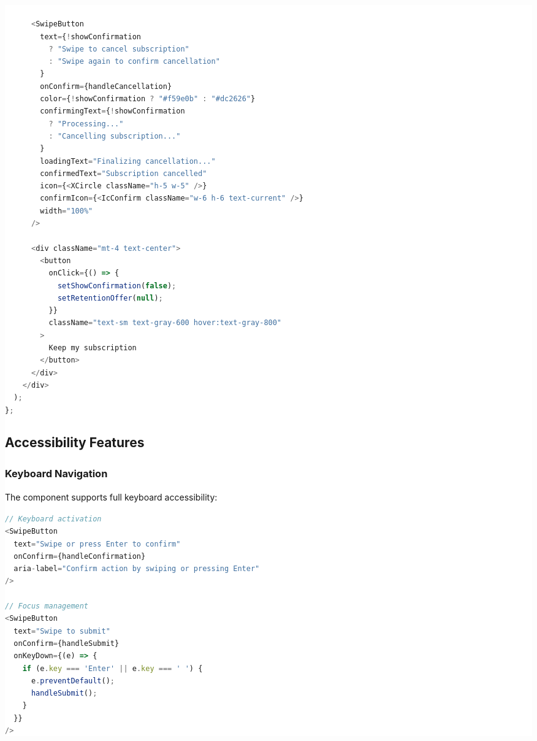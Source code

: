 ```typescript

      <SwipeButton
        text={!showConfirmation
          ? "Swipe to cancel subscription"
          : "Swipe again to confirm cancellation"
        }
        onConfirm={handleCancellation}
        color={!showConfirmation ? "#f59e0b" : "#dc2626"}
        confirmingText={!showConfirmation
          ? "Processing..."
          : "Cancelling subscription..."
        }
        loadingText="Finalizing cancellation..."
        confirmedText="Subscription cancelled"
        icon={<XCircle className="h-5 w-5" />}
        confirmIcon={<IcConfirm className="w-6 h-6 text-current" />}
        width="100%"
      />

      <div className="mt-4 text-center">
        <button
          onClick={() => {
            setShowConfirmation(false);
            setRetentionOffer(null);
          }}
          className="text-sm text-gray-600 hover:text-gray-800"
        >
          Keep my subscription
        </button>
      </div>
    </div>
  );
};
```

## Accessibility Features

### Keyboard Navigation

The component supports full keyboard accessibility:

```typescript
// Keyboard activation
<SwipeButton
  text="Swipe or press Enter to confirm"
  onConfirm={handleConfirmation}
  aria-label="Confirm action by swiping or pressing Enter"
/>

// Focus management
<SwipeButton
  text="Swipe to submit"
  onConfirm={handleSubmit}
  onKeyDown={(e) => {
    if (e.key === 'Enter' || e.key === ' ') {
      e.preventDefault();
      handleSubmit();
    }
  }}
/>
```
